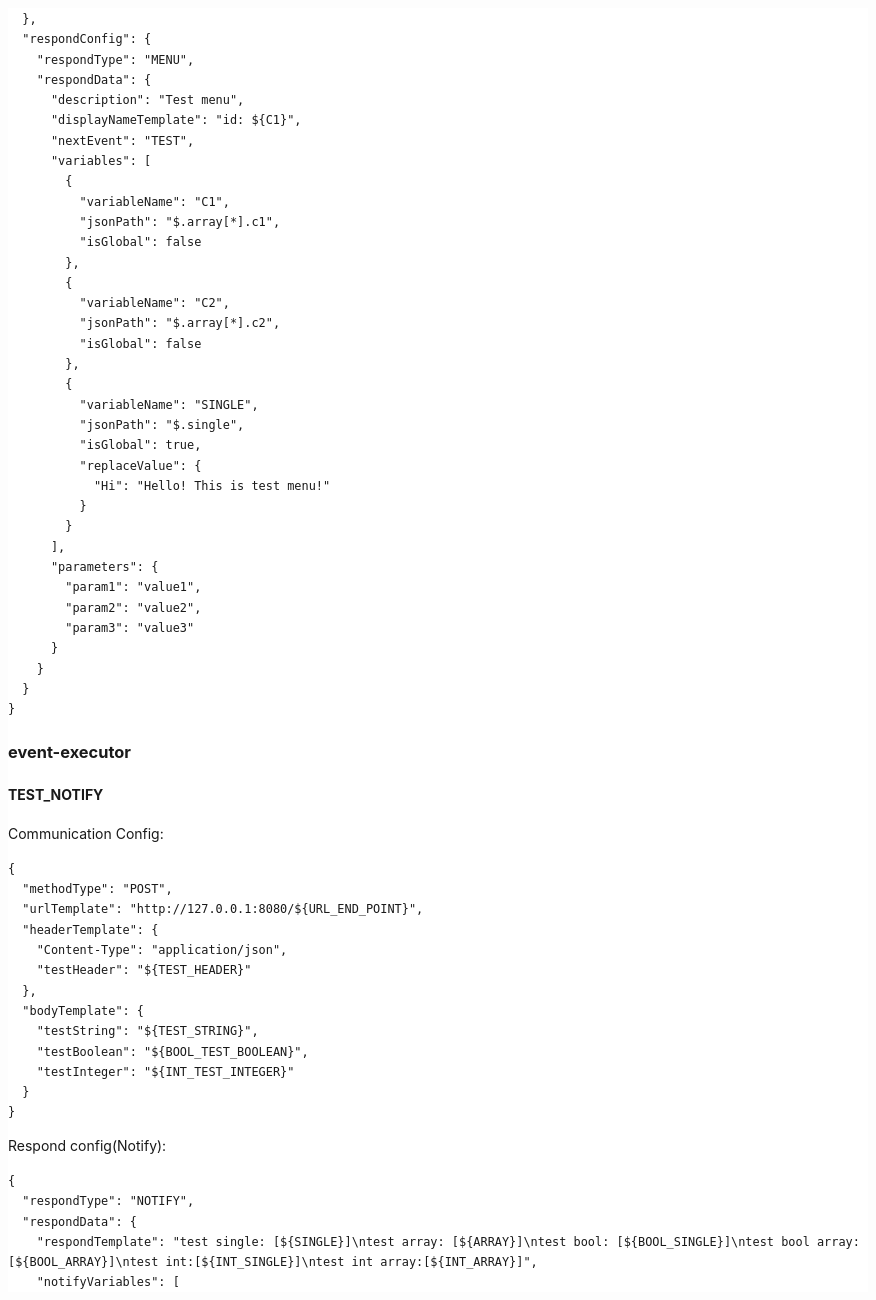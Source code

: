 ```
  },
  "respondConfig": {
    "respondType": "MENU",
    "respondData": {
      "description": "Test menu",
      "displayNameTemplate": "id: ${C1}",
      "nextEvent": "TEST",
      "variables": [
        {
          "variableName": "C1",
          "jsonPath": "$.array[*].c1",
          "isGlobal": false
        },
        {
          "variableName": "C2",
          "jsonPath": "$.array[*].c2",
          "isGlobal": false
        },
        {
          "variableName": "SINGLE",
          "jsonPath": "$.single",
          "isGlobal": true,
          "replaceValue": {
            "Hi": "Hello! This is test menu!"
          }
        }
      ],
      "parameters": {
        "param1": "value1",
        "param2": "value2",
        "param3": "value3"
      }
    }
  }
}
```
### event-executor
#### TEST_NOTIFY
Communication Config:
```
{
  "methodType": "POST",
  "urlTemplate": "http://127.0.0.1:8080/${URL_END_POINT}",
  "headerTemplate": {
    "Content-Type": "application/json",
    "testHeader": "${TEST_HEADER}"
  },
  "bodyTemplate": {
    "testString": "${TEST_STRING}",
    "testBoolean": "${BOOL_TEST_BOOLEAN}",
    "testInteger": "${INT_TEST_INTEGER}"
  }
}
```
Respond config(Notify):
```
{
  "respondType": "NOTIFY",
  "respondData": {
    "respondTemplate": "test single: [${SINGLE}]\ntest array: [${ARRAY}]\ntest bool: [${BOOL_SINGLE}]\ntest bool array:[${BOOL_ARRAY}]\ntest int:[${INT_SINGLE}]\ntest int array:[${INT_ARRAY}]",
    "notifyVariables": [
```
